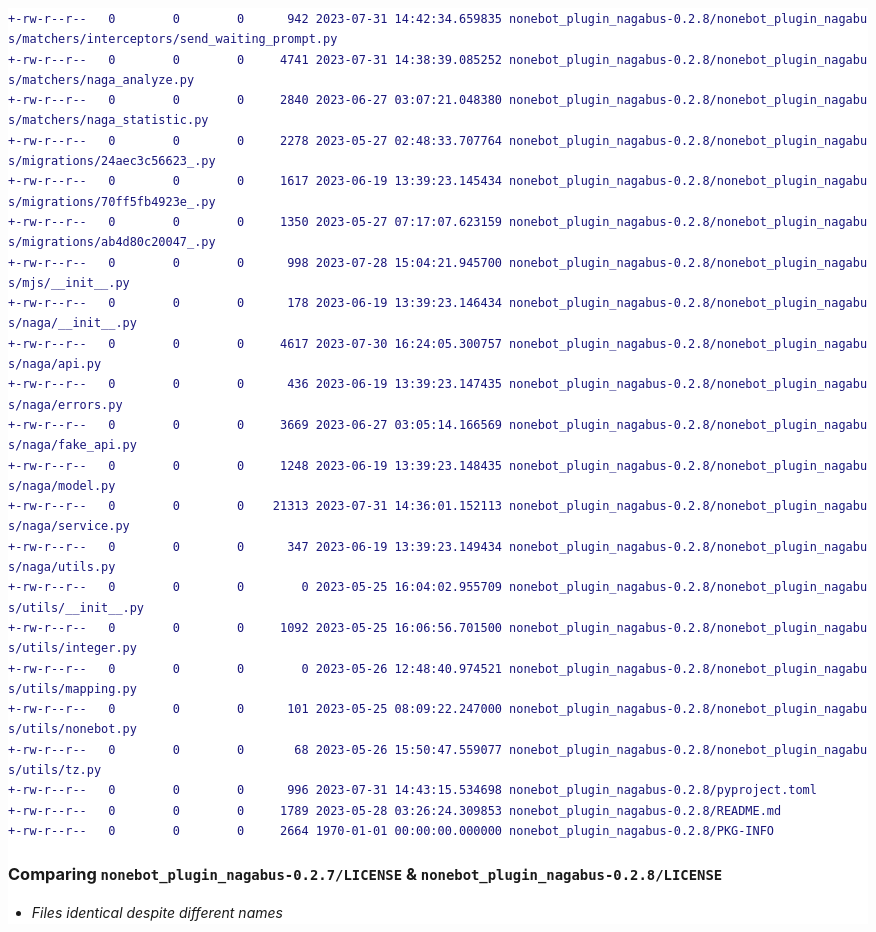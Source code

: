 ```diff
+-rw-r--r--   0        0        0      942 2023-07-31 14:42:34.659835 nonebot_plugin_nagabus-0.2.8/nonebot_plugin_nagabus/matchers/interceptors/send_waiting_prompt.py
+-rw-r--r--   0        0        0     4741 2023-07-31 14:38:39.085252 nonebot_plugin_nagabus-0.2.8/nonebot_plugin_nagabus/matchers/naga_analyze.py
+-rw-r--r--   0        0        0     2840 2023-06-27 03:07:21.048380 nonebot_plugin_nagabus-0.2.8/nonebot_plugin_nagabus/matchers/naga_statistic.py
+-rw-r--r--   0        0        0     2278 2023-05-27 02:48:33.707764 nonebot_plugin_nagabus-0.2.8/nonebot_plugin_nagabus/migrations/24aec3c56623_.py
+-rw-r--r--   0        0        0     1617 2023-06-19 13:39:23.145434 nonebot_plugin_nagabus-0.2.8/nonebot_plugin_nagabus/migrations/70ff5fb4923e_.py
+-rw-r--r--   0        0        0     1350 2023-05-27 07:17:07.623159 nonebot_plugin_nagabus-0.2.8/nonebot_plugin_nagabus/migrations/ab4d80c20047_.py
+-rw-r--r--   0        0        0      998 2023-07-28 15:04:21.945700 nonebot_plugin_nagabus-0.2.8/nonebot_plugin_nagabus/mjs/__init__.py
+-rw-r--r--   0        0        0      178 2023-06-19 13:39:23.146434 nonebot_plugin_nagabus-0.2.8/nonebot_plugin_nagabus/naga/__init__.py
+-rw-r--r--   0        0        0     4617 2023-07-30 16:24:05.300757 nonebot_plugin_nagabus-0.2.8/nonebot_plugin_nagabus/naga/api.py
+-rw-r--r--   0        0        0      436 2023-06-19 13:39:23.147435 nonebot_plugin_nagabus-0.2.8/nonebot_plugin_nagabus/naga/errors.py
+-rw-r--r--   0        0        0     3669 2023-06-27 03:05:14.166569 nonebot_plugin_nagabus-0.2.8/nonebot_plugin_nagabus/naga/fake_api.py
+-rw-r--r--   0        0        0     1248 2023-06-19 13:39:23.148435 nonebot_plugin_nagabus-0.2.8/nonebot_plugin_nagabus/naga/model.py
+-rw-r--r--   0        0        0    21313 2023-07-31 14:36:01.152113 nonebot_plugin_nagabus-0.2.8/nonebot_plugin_nagabus/naga/service.py
+-rw-r--r--   0        0        0      347 2023-06-19 13:39:23.149434 nonebot_plugin_nagabus-0.2.8/nonebot_plugin_nagabus/naga/utils.py
+-rw-r--r--   0        0        0        0 2023-05-25 16:04:02.955709 nonebot_plugin_nagabus-0.2.8/nonebot_plugin_nagabus/utils/__init__.py
+-rw-r--r--   0        0        0     1092 2023-05-25 16:06:56.701500 nonebot_plugin_nagabus-0.2.8/nonebot_plugin_nagabus/utils/integer.py
+-rw-r--r--   0        0        0        0 2023-05-26 12:48:40.974521 nonebot_plugin_nagabus-0.2.8/nonebot_plugin_nagabus/utils/mapping.py
+-rw-r--r--   0        0        0      101 2023-05-25 08:09:22.247000 nonebot_plugin_nagabus-0.2.8/nonebot_plugin_nagabus/utils/nonebot.py
+-rw-r--r--   0        0        0       68 2023-05-26 15:50:47.559077 nonebot_plugin_nagabus-0.2.8/nonebot_plugin_nagabus/utils/tz.py
+-rw-r--r--   0        0        0      996 2023-07-31 14:43:15.534698 nonebot_plugin_nagabus-0.2.8/pyproject.toml
+-rw-r--r--   0        0        0     1789 2023-05-28 03:26:24.309853 nonebot_plugin_nagabus-0.2.8/README.md
+-rw-r--r--   0        0        0     2664 1970-01-01 00:00:00.000000 nonebot_plugin_nagabus-0.2.8/PKG-INFO
```

### Comparing `nonebot_plugin_nagabus-0.2.7/LICENSE` & `nonebot_plugin_nagabus-0.2.8/LICENSE`

 * *Files identical despite different names*
